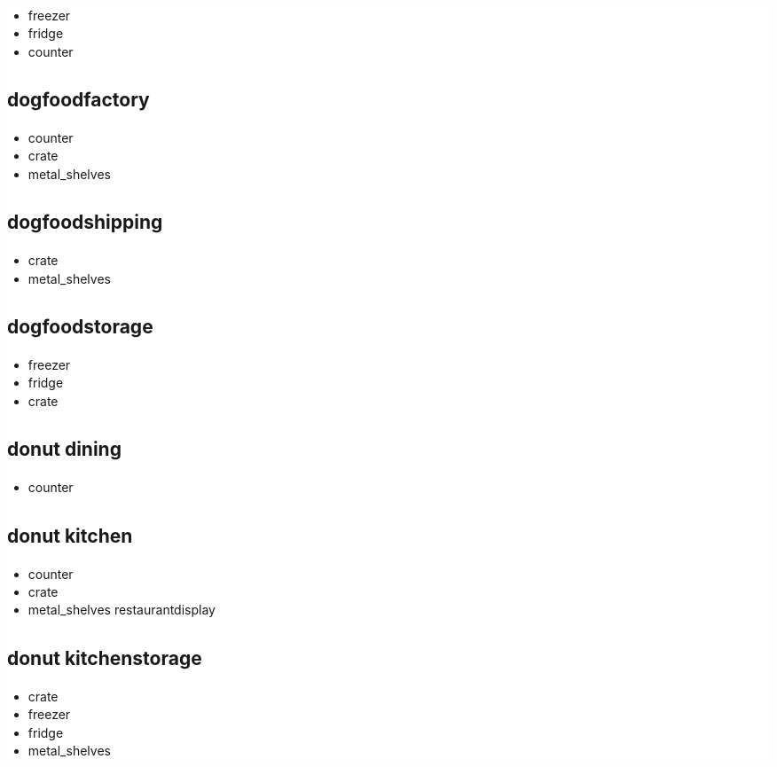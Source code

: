 - freezer
- fridge
- counter

  

## dogfoodfactory

- counter
- crate
- metal_shelves

  

## dogfoodshipping

  

- crate
- metal_shelves

  

## dogfoodstorage

  

- freezer
- fridge
- crate

  

## donut dining

- counter

  

## donut kitchen

  

- counter
- crate
- metal_shelves
restaurantdisplay

  

## donut kitchenstorage

  

- crate
- freezer
- fridge
- metal_shelves
